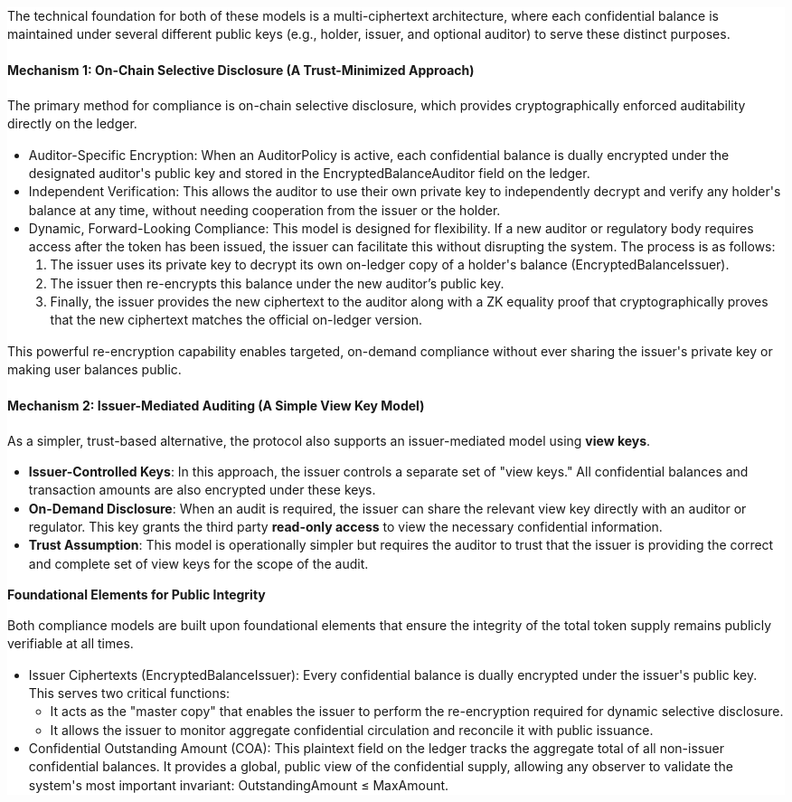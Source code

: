 The technical foundation for both of these models is a multi-ciphertext architecture, where each confidential balance is maintained under several different public keys (e.g., holder, issuer, and optional auditor) to serve these distinct purposes.

#### **Mechanism 1: On-Chain Selective Disclosure (A Trust-Minimized Approach)**

The primary method for compliance is on-chain selective disclosure, which provides cryptographically enforced auditability directly on the ledger.

* Auditor-Specific Encryption: When an AuditorPolicy is active, each confidential balance is dually encrypted under the designated auditor's public key and stored in the EncryptedBalanceAuditor field on the ledger.  
* Independent Verification: This allows the auditor to use their own private key to independently decrypt and verify any holder's balance at any time, without needing cooperation from the issuer or the holder.  
* Dynamic, Forward-Looking Compliance: This model is designed for flexibility. If a new auditor or regulatory body requires access after the token has been issued, the issuer can facilitate this without disrupting the system. The process is as follows:  
  1. The issuer uses its private key to decrypt its own on-ledger copy of a holder's balance (EncryptedBalanceIssuer).  
  2. The issuer then re-encrypts this balance under the new auditor’s public key.  
  3. Finally, the issuer provides the new ciphertext to the auditor along with a ZK equality proof that  cryptographically proves that the new ciphertext matches the official on-ledger version.

This powerful re-encryption capability enables targeted, on-demand compliance without ever sharing the issuer's private key or making user balances public.

#### **Mechanism 2: Issuer-Mediated Auditing (A Simple View Key Model)**

As a simpler, trust-based alternative, the protocol also supports an issuer-mediated model using **view keys**.

* **Issuer-Controlled Keys**: In this approach, the issuer controls a separate set of "view keys." All confidential balances and transaction amounts are also encrypted under these keys.  
* **On-Demand Disclosure**: When an audit is required, the issuer can share the relevant view key directly with an auditor or regulator. This key grants the third party **read-only access** to view the necessary confidential information.  
* **Trust Assumption**: This model is operationally simpler but requires the auditor to trust that the issuer is providing the correct and complete set of view keys for the scope of the audit.

**Foundational Elements for Public Integrity**

Both compliance models are built upon foundational elements that ensure the integrity of the total token supply remains publicly verifiable at all times.

* Issuer Ciphertexts (EncryptedBalanceIssuer): Every confidential balance is dually encrypted under the issuer's public key. This serves two critical functions:  
  * It acts as the "master copy" that enables the issuer to perform the re-encryption required for dynamic selective disclosure.  
  * It allows the issuer to monitor aggregate confidential circulation and reconcile it with public issuance.  
* Confidential Outstanding Amount (COA): This plaintext field on the ledger tracks the aggregate total of all non-issuer confidential balances. It provides a global, public view of the confidential supply, allowing any observer to validate the system's most important invariant: OutstandingAmount ≤ MaxAmount.
